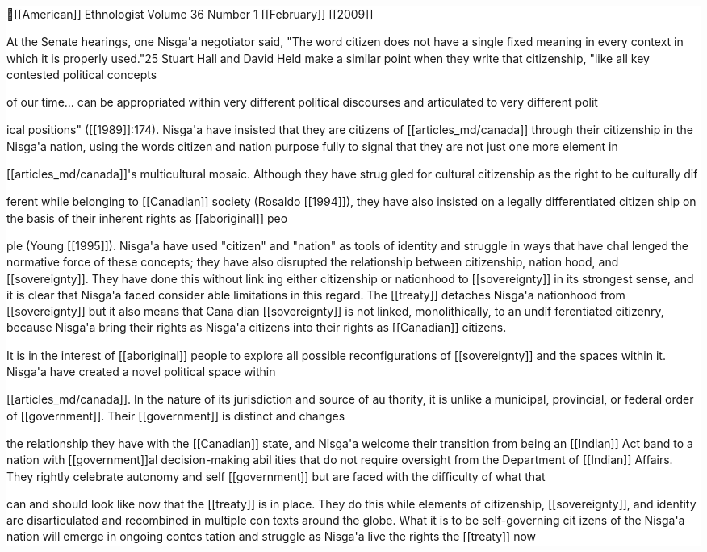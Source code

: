 [[American]] Ethnologist Volume 36 Number 1 [[February]] [[2009]]

At the Senate hearings, one Nisga'a negotiator said,
"The word citizen does not have a single fixed meaning
in every context in which it is properly used."25 Stuart
Hall and David Held make a similar point when they write
that citizenship, "like all key contested political concepts

of our time... can be appropriated within very different
political discourses and articulated to very different polit

ical positions" ([[1989]]:174). Nisga'a have insisted that they
are citizens of [[articles_md/canada]] through their citizenship in the
Nisga'a nation, using the words citizen and nation purpose
fully to signal that they are not just one more element in

[[articles_md/canada]]'s multicultural mosaic. Although they have strug
gled for cultural citizenship as the right to be culturally dif

ferent while belonging to [[Canadian]] society (Rosaldo [[1994]]),
they have also insisted on a legally differentiated citizen
ship on the basis of their inherent rights as [[aboriginal]] peo

ple (Young [[1995]]). Nisga'a have used "citizen" and "nation"
as tools of identity and struggle in ways that have chal
lenged the normative force of these concepts; they have
also disrupted the relationship between citizenship, nation
hood, and [[sovereignty]]. They have done this without link
ing either citizenship or nationhood to [[sovereignty]] in its
strongest sense, and it is clear that Nisga'a faced consider
able limitations in this regard. The [[treaty]] detaches Nisga'a
nationhood from [[sovereignty]] but it also means that Cana
dian [[sovereignty]] is not linked, monolithically, to an undif
ferentiated citizenry, because Nisga'a bring their rights as
Nisga'a citizens into their rights as [[Canadian]] citizens.

It is in the interest of [[aboriginal]] people to explore
all possible reconfigurations of [[sovereignty]] and the spaces
within it. Nisga'a have created a novel political space within

[[articles_md/canada]]. In the nature of its jurisdiction and source of au
thority, it is unlike a municipal, provincial, or federal order
of [[government]]. Their [[government]] is distinct and changes

the relationship they have with the [[Canadian]] state, and
Nisga'a welcome their transition from being an [[Indian]] Act
band to a nation with [[government]]al decision-making abil
ities that do not require oversight from the Department of
[[Indian]] Affairs. They rightly celebrate autonomy and self
[[government]] but are faced with the difficulty of what that

can and should look like now that the [[treaty]] is in place.
They do this while elements of citizenship, [[sovereignty]], and
identity are disarticulated and recombined in multiple con
texts around the globe. What it is to be self-governing cit
izens of the Nisga'a nation will emerge in ongoing contes
tation and struggle as Nisga'a live the rights the [[treaty]] now
